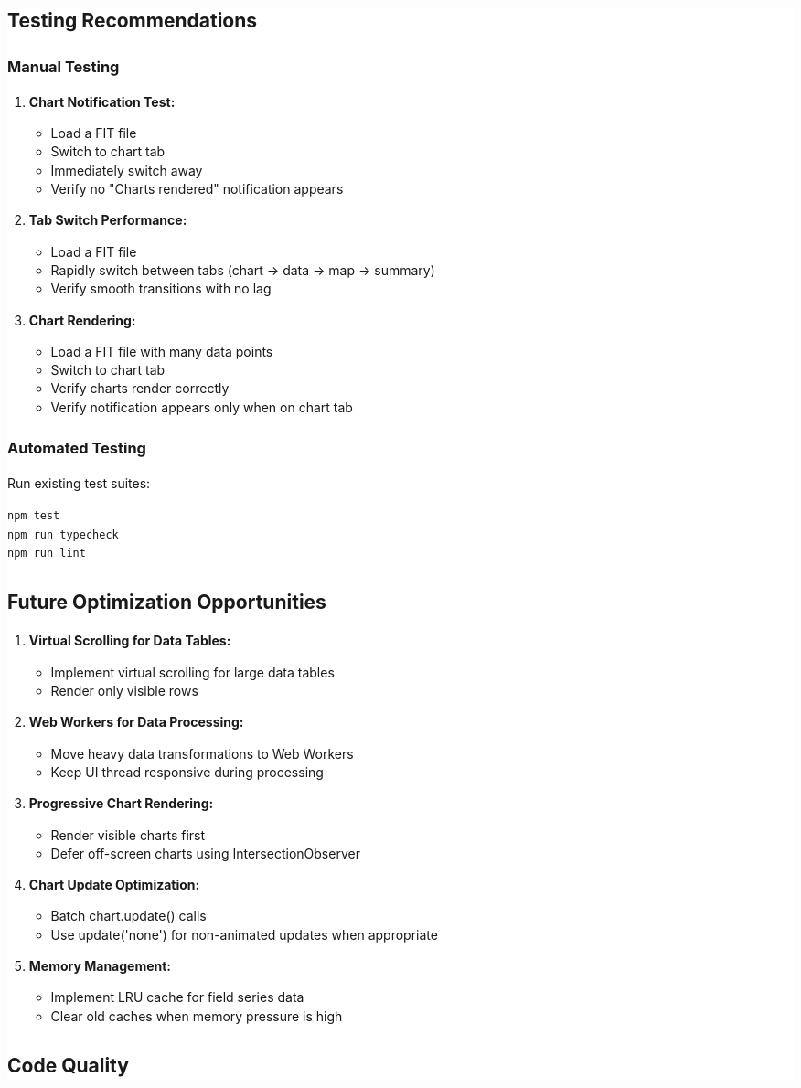 ## Testing Recommendations

### Manual Testing
1. **Chart Notification Test:**
   - Load a FIT file
   - Switch to chart tab
   - Immediately switch away
   - Verify no "Charts rendered" notification appears

2. **Tab Switch Performance:**
   - Load a FIT file
   - Rapidly switch between tabs (chart → data → map → summary)
   - Verify smooth transitions with no lag

3. **Chart Rendering:**
   - Load a FIT file with many data points
   - Switch to chart tab
   - Verify charts render correctly
   - Verify notification appears only when on chart tab

### Automated Testing
Run existing test suites:
```bash
npm test
npm run typecheck
npm run lint
```

## Future Optimization Opportunities

1. **Virtual Scrolling for Data Tables:**
   - Implement virtual scrolling for large data tables
   - Render only visible rows

2. **Web Workers for Data Processing:**
   - Move heavy data transformations to Web Workers
   - Keep UI thread responsive during processing

3. **Progressive Chart Rendering:**
   - Render visible charts first
   - Defer off-screen charts using IntersectionObserver

4. **Chart Update Optimization:**
   - Batch chart.update() calls
   - Use update('none') for non-animated updates when appropriate

5. **Memory Management:**
   - Implement LRU cache for field series data
   - Clear old caches when memory pressure is high

## Code Quality
